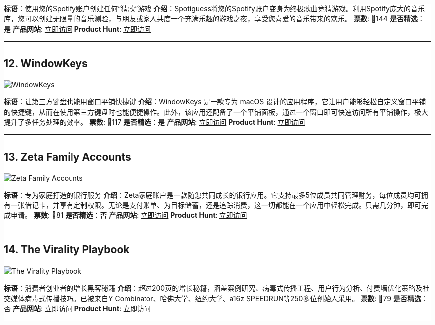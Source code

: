 **标语**：使用您的Spotify账户创建任何“猜歌”游戏
**介绍**：Spotiguess将您的Spotify账户变身为终极歌曲竞猜游戏。利用Spotify庞大的音乐库，您可以创建无限量的音乐测验，与朋友或家人共度一个充满乐趣的游戏之夜，享受您喜爱的音乐带来的欢乐。
**票数**: 🔺144
**是否精选**：是
**产品网站**:  <a href='https://www.producthunt.com/r/KQ3MGYRNGIZGG5?utm_source=www.chuhaix.com' target='_blank' rel='nofollow'>立即访问</a>
**Product Hunt**:  <a href='https://www.producthunt.com/posts/spotiguess?utm_source=www.chuhaix.com' target='_blank' rel='nofollow'>立即访问</a>

---

## 12. WindowKeys
![WindowKeys](https://ph-files.imgix.net/2f425e1b-45e7-484e-8879-f624f5be74f0.png?auto=format&fit=crop&frame=1&h=512&w=1024)

**标语**：让第三方键盘也能用窗口平铺快捷键
**介绍**：WindowKeys 是一款专为 macOS 设计的应用程序，它让用户能够轻松自定义窗口平铺的快捷键，从而在使用第三方键盘时也能便捷操作。此外，该应用还配备了一个平铺面板，通过一个窗口即可快速访问所有平铺操作，极大提升了多任务处理的效率。
**票数**: 🔺117
**是否精选**：是
**产品网站**:  <a href='https://www.producthunt.com/r/7VRJWQL2E2L4FB?utm_source=www.chuhaix.com' target='_blank' rel='nofollow'>立即访问</a>
**Product Hunt**:  <a href='https://www.producthunt.com/posts/windowkeys?utm_source=www.chuhaix.com' target='_blank' rel='nofollow'>立即访问</a>

---

## 13. Zeta Family Accounts
![Zeta Family Accounts](https://ph-files.imgix.net/abc92053-2bfc-41ae-acbc-3d583cd0faff.jpeg?auto=format&fit=crop&frame=1&h=512&w=1024)

**标语**：专为家庭打造的银行服务
**介绍**：Zeta家庭账户是一款随您共同成长的银行应用。它支持最多5位成员共同管理财务，每位成员均可拥有一张借记卡，并享有定制权限。无论是支付账单、为目标储蓄，还是追踪消费，这一切都能在一个应用中轻松完成。只需几分钟，即可完成申请。
**票数**: 🔺81
**是否精选**：否
**产品网站**:  <a href='https://www.producthunt.com/r/DA34PGIT75EHPX?utm_source=www.chuhaix.com' target='_blank' rel='nofollow'>立即访问</a>
**Product Hunt**:  <a href='https://www.producthunt.com/posts/zeta-family-accounts?utm_source=www.chuhaix.com' target='_blank' rel='nofollow'>立即访问</a>

---

## 14. The Virality Playbook
![The Virality Playbook](https://ph-files.imgix.net/9feb7e04-4ff7-4731-9bf6-51f8d6d5dc31.png?auto=format&fit=crop&frame=1&h=512&w=1024)

**标语**：消费者创业者的增长黑客秘籍
**介绍**：超过200页的增长秘籍，涵盖案例研究、病毒式传播工程、用户行为分析、付费墙优化策略及社交媒体病毒式传播技巧。已被来自Y Combinator、哈佛大学、纽约大学、a16z SPEEDRUN等250多位创始人采用。
**票数**: 🔺79
**是否精选**：否
**产品网站**:  <a href='https://www.producthunt.com/r/SJ2ZNAIHYRFT7V?utm_source=www.chuhaix.com' target='_blank' rel='nofollow'>立即访问</a>
**Product Hunt**:  <a href='https://www.producthunt.com/posts/the-virality-playbook?utm_source=www.chuhaix.com' target='_blank' rel='nofollow'>立即访问</a>

---